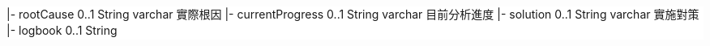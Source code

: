   <tr>
   <td>|-
   </td>
   <td>rootCause
   </td>
   <td>0..1
   </td>
   <td>String
   </td>
   <td>
   </td>
   <td>varchar
   </td>
   <td>實際根因
   </td>
   <td>
   </td>
  </tr>
  <tr>
   <td>|-
   </td>
   <td>currentProgress
   </td>
   <td>0..1
   </td>
   <td>String
   </td>
   <td>
   </td>
   <td>varchar
   </td>
   <td>目前分析進度
   </td>
   <td>
   </td>
  </tr>
  <tr>
   <td>|-
   </td>
   <td>solution
   </td>
   <td>0..1
   </td>
   <td>String
   </td>
   <td>
   </td>
   <td>varchar
   </td>
   <td>實施對策
   </td>
   <td>
   </td>
  </tr>
  <tr>
   <td>|-
   </td>
   <td>logbook
   </td>
   <td>0..1
   </td>
   <td>String
   </td>
   <td>